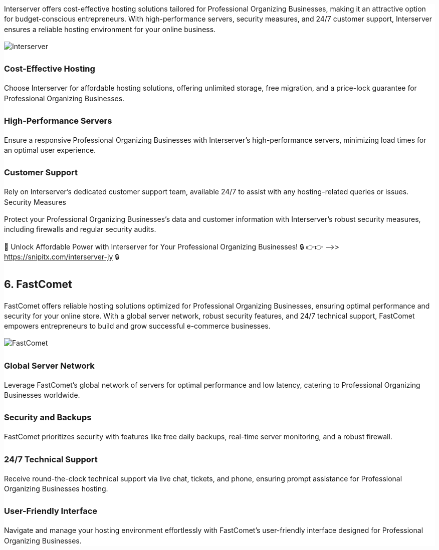 Interserver offers cost-effective hosting solutions tailored for Professional Organizing Businesses, making it an attractive option for budget-conscious entrepreneurs. With high-performance servers, security measures, and 24/7 customer support, Interserver ensures a reliable hosting environment for your online business.

![Interserver](https://i.imgur.com/OM5dOEW.jpeg "Interserver Hosting")

### Cost-Effective Hosting
Choose Interserver for affordable hosting solutions, offering unlimited storage, free migration, and a price-lock guarantee for Professional Organizing Businesses.

### High-Performance Servers
Ensure a responsive Professional Organizing Businesses with Interserver’s high-performance servers, minimizing load times for an optimal user experience.

### Customer Support
Rely on Interserver’s dedicated customer support team, available 24/7 to assist with any hosting-related queries or issues.
Security Measures

Protect your Professional Organizing Businesses’s data and customer information with Interserver’s robust security measures, including firewalls and regular security audits.

💸 Unlock Affordable Power with Interserver for Your Professional Organizing Businesses! 🔒
👉👉 -->> https://snipitx.com/interserver-jy 🔒

## 6. FastComet

FastComet offers reliable hosting solutions optimized for Professional Organizing Businesses, ensuring optimal performance and security for your online store. With a global server network, robust security features, and 24/7 technical support, FastComet empowers entrepreneurs to build and grow successful e-commerce businesses.

![FastComet](https://i.imgur.com/7qgXuWp.png "FastComet Hosting")

### Global Server Network
Leverage FastComet’s global network of servers for optimal performance and low latency, catering to Professional Organizing Businesses worldwide.

### Security and Backups
FastComet prioritizes security with features like free daily backups, real-time server monitoring, and a robust firewall.

### 24/7 Technical Support
Receive round-the-clock technical support via live chat, tickets, and phone, ensuring prompt assistance for Professional Organizing Businesses hosting.

### User-Friendly Interface
Navigate and manage your hosting environment effortlessly with FastComet’s user-friendly interface designed for Professional Organizing Businesses.
